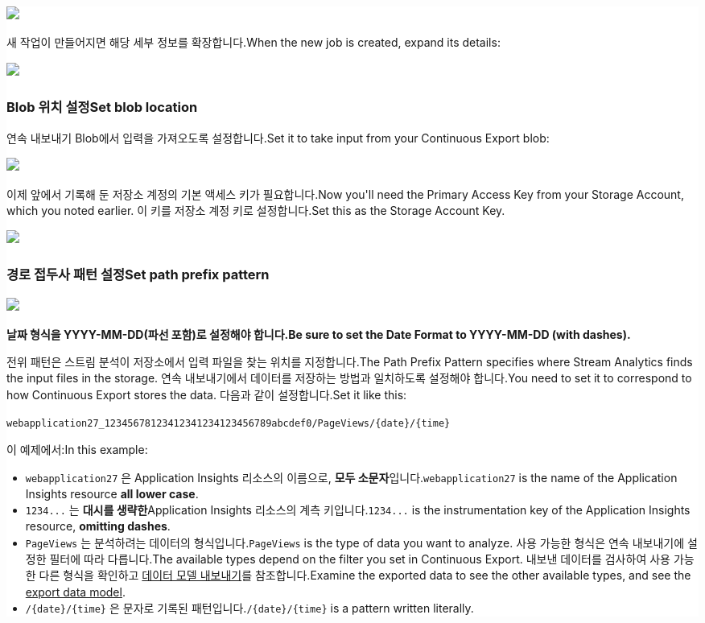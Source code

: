 ![](./media/app-insights-export-stream-analytics/100.png)

<span data-ttu-id="e05f5-144">새 작업이 만들어지면 해당 세부 정보를 확장합니다.</span><span class="sxs-lookup"><span data-stu-id="e05f5-144">When the new job is created, expand its details:</span></span>

![](./media/app-insights-export-stream-analytics/110.png)

### <a name="set-blob-location"></a><span data-ttu-id="e05f5-145">Blob 위치 설정</span><span class="sxs-lookup"><span data-stu-id="e05f5-145">Set blob location</span></span>
<span data-ttu-id="e05f5-146">연속 내보내기 Blob에서 입력을 가져오도록 설정합니다.</span><span class="sxs-lookup"><span data-stu-id="e05f5-146">Set it to take input from your Continuous Export blob:</span></span>

![](./media/app-insights-export-stream-analytics/120.png)

<span data-ttu-id="e05f5-147">이제 앞에서 기록해 둔 저장소 계정의 기본 액세스 키가 필요합니다.</span><span class="sxs-lookup"><span data-stu-id="e05f5-147">Now you'll need the Primary Access Key from your Storage Account, which you noted earlier.</span></span> <span data-ttu-id="e05f5-148">이 키를 저장소 계정 키로 설정합니다.</span><span class="sxs-lookup"><span data-stu-id="e05f5-148">Set this as the Storage Account Key.</span></span>

![](./media/app-insights-export-stream-analytics/130.png)

### <a name="set-path-prefix-pattern"></a><span data-ttu-id="e05f5-149">경로 접두사 패턴 설정</span><span class="sxs-lookup"><span data-stu-id="e05f5-149">Set path prefix pattern</span></span>
![](./media/app-insights-export-stream-analytics/140.png)

<span data-ttu-id="e05f5-150">**날짜 형식을 YYYY-MM-DD(파선 포함)로 설정해야 합니다.**</span><span class="sxs-lookup"><span data-stu-id="e05f5-150">**Be sure to set the Date Format to YYYY-MM-DD (with dashes).**</span></span>

<span data-ttu-id="e05f5-151">전위 패턴은 스트림 분석이 저장소에서 입력 파일을 찾는 위치를 지정합니다.</span><span class="sxs-lookup"><span data-stu-id="e05f5-151">The Path Prefix Pattern specifies where Stream Analytics finds the input files in the storage.</span></span> <span data-ttu-id="e05f5-152">연속 내보내기에서 데이터를 저장하는 방법과 일치하도록 설정해야 합니다.</span><span class="sxs-lookup"><span data-stu-id="e05f5-152">You need to set it to correspond to how Continuous Export stores the data.</span></span> <span data-ttu-id="e05f5-153">다음과 같이 설정합니다.</span><span class="sxs-lookup"><span data-stu-id="e05f5-153">Set it like this:</span></span>

    webapplication27_12345678123412341234123456789abcdef0/PageViews/{date}/{time}

<span data-ttu-id="e05f5-154">이 예제에서:</span><span class="sxs-lookup"><span data-stu-id="e05f5-154">In this example:</span></span>

* <span data-ttu-id="e05f5-155">`webapplication27` 은 Application Insights 리소스의 이름으로, **모두 소문자**입니다.</span><span class="sxs-lookup"><span data-stu-id="e05f5-155">`webapplication27` is the name of the Application Insights resource **all lower case**.</span></span>
* <span data-ttu-id="e05f5-156">`1234...` 는 **대시를 생략한**Application Insights 리소스의 계측 키입니다.</span><span class="sxs-lookup"><span data-stu-id="e05f5-156">`1234...` is the instrumentation key of the Application Insights resource, **omitting dashes**.</span></span> 
* <span data-ttu-id="e05f5-157">`PageViews` 는 분석하려는 데이터의 형식입니다.</span><span class="sxs-lookup"><span data-stu-id="e05f5-157">`PageViews` is the type of data you want to analyze.</span></span> <span data-ttu-id="e05f5-158">사용 가능한 형식은 연속 내보내기에 설정한 필터에 따라 다릅니다.</span><span class="sxs-lookup"><span data-stu-id="e05f5-158">The available types depend on the filter you set in Continuous Export.</span></span> <span data-ttu-id="e05f5-159">내보낸 데이터를 검사하여 사용 가능한 다른 형식을 확인하고 [데이터 모델 내보내기](app-insights-export-data-model.md)를 참조합니다.</span><span class="sxs-lookup"><span data-stu-id="e05f5-159">Examine the exported data to see the other available types, and see the [export data model](app-insights-export-data-model.md).</span></span>
* <span data-ttu-id="e05f5-160">`/{date}/{time}` 은 문자로 기록된 패턴입니다.</span><span class="sxs-lookup"><span data-stu-id="e05f5-160">`/{date}/{time}` is a pattern written literally.</span></span>
